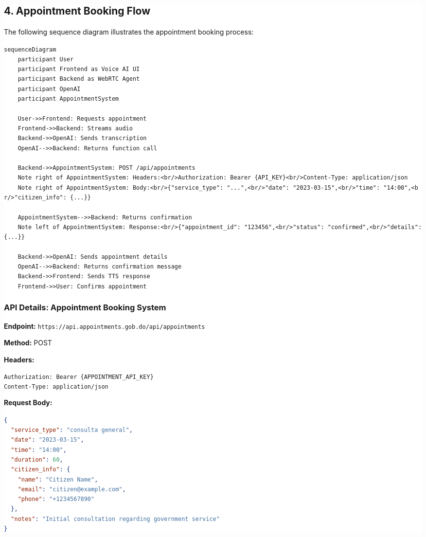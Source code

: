 ## 4. Appointment Booking Flow

The following sequence diagram illustrates the appointment booking process:

```mermaid
sequenceDiagram
    participant User
    participant Frontend as Voice AI UI
    participant Backend as WebRTC Agent
    participant OpenAI
    participant AppointmentSystem
    
    User->>Frontend: Requests appointment
    Frontend->>Backend: Streams audio
    Backend->>OpenAI: Sends transcription
    OpenAI-->>Backend: Returns function call
    
    Backend->>AppointmentSystem: POST /api/appointments
    Note right of AppointmentSystem: Headers:<br/>Authorization: Bearer {API_KEY}<br/>Content-Type: application/json
    Note right of AppointmentSystem: Body:<br/>{"service_type": "...",<br/>"date": "2023-03-15",<br/>"time": "14:00",<br/>"citizen_info": {...}}
    
    AppointmentSystem-->>Backend: Returns confirmation
    Note left of AppointmentSystem: Response:<br/>{"appointment_id": "123456",<br/>"status": "confirmed",<br/>"details": {...}}
    
    Backend->>OpenAI: Sends appointment details
    OpenAI-->>Backend: Returns confirmation message
    Backend->>Frontend: Sends TTS response
    Frontend->>User: Confirms appointment
```

### API Details: Appointment Booking System

**Endpoint:** `https://api.appointments.gob.do/api/appointments`

**Method:** POST

**Headers:**
```
Authorization: Bearer {APPOINTMENT_API_KEY}
Content-Type: application/json
```

**Request Body:**
```json
{
  "service_type": "consulta general",
  "date": "2023-03-15",
  "time": "14:00",
  "duration": 60,
  "citizen_info": {
    "name": "Citizen Name",
    "email": "citizen@example.com",
    "phone": "+1234567890"
  },
  "notes": "Initial consultation regarding government service"
}
```
